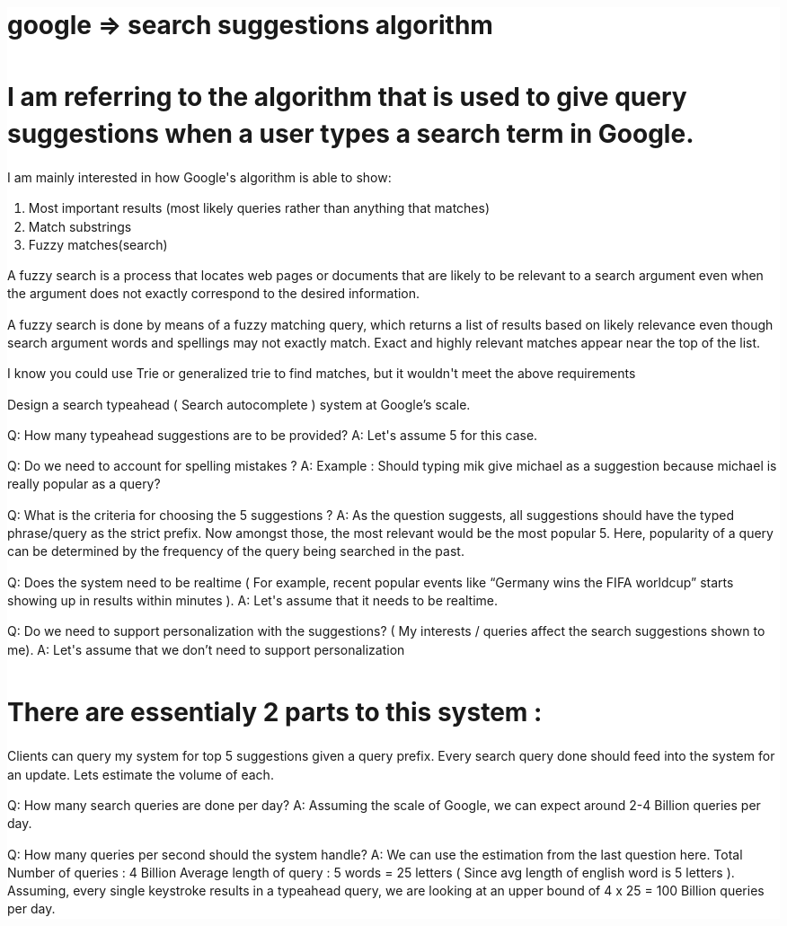 # google => search suggestions algorithm
# I am referring to the algorithm that is used to give query suggestions when a user types a search term in Google.

I am mainly interested in how Google's algorithm is able to show: 
1. Most important results (most likely queries rather than anything that matches) 
2. Match substrings 
3. Fuzzy matches(search)

A fuzzy search is a process that locates web pages or documents that are likely to be relevant to a search argument even when the argument does not exactly correspond to the desired information. 

A fuzzy search is done by means of a fuzzy matching query, which returns a list of results based on likely relevance even though search argument words and spellings may not exactly match. Exact and highly relevant matches appear near the top of the list.

I know you could use Trie or generalized trie to find matches, but it wouldn't meet the above requirements

Design a search typeahead ( Search autocomplete ) system at Google’s scale.

Q: How many typeahead suggestions are to be provided?
A: Let's assume 5 for this case.

Q: Do we need to account for spelling mistakes ?
A: Example : Should typing mik give michael as a suggestion because michael is really popular as a query?

Q: What is the criteria for choosing the 5 suggestions ?
A: As the question suggests, all suggestions should have the typed phrase/query as the strict prefix. Now amongst those, the most relevant would be the most popular 5. Here, popularity of a query can be determined by the frequency of the query being searched in the past.

Q: Does the system need to be realtime ( For example, recent popular events like “Germany wins the FIFA worldcup” starts showing up in results within minutes ).
A: Let's assume that it needs to be realtime.

Q: Do we need to support personalization with the suggestions? ( My interests / queries affect the search suggestions shown to me).
A: Let's assume that we don’t need to support personalization 


# There are essentialy 2 parts to this system :
Clients can query my system for top 5 suggestions given a query prefix.
Every search query done should feed into the system for an update.
Lets estimate the volume of each.

Q: How many search queries are done per day?
A: Assuming the scale of Google, we can expect around 2-4 Billion queries per day.

Q: How many queries per second should the system handle?
A: We can use the estimation from the last question here.
Total Number of queries : 4 Billion
Average length of query : 5 words = 25 letters ( Since avg length of english word is 5 letters ).
Assuming, every single keystroke results in a typeahead query, we are looking at an upper bound of 4 x 25 = 100 Billion queries per day.
